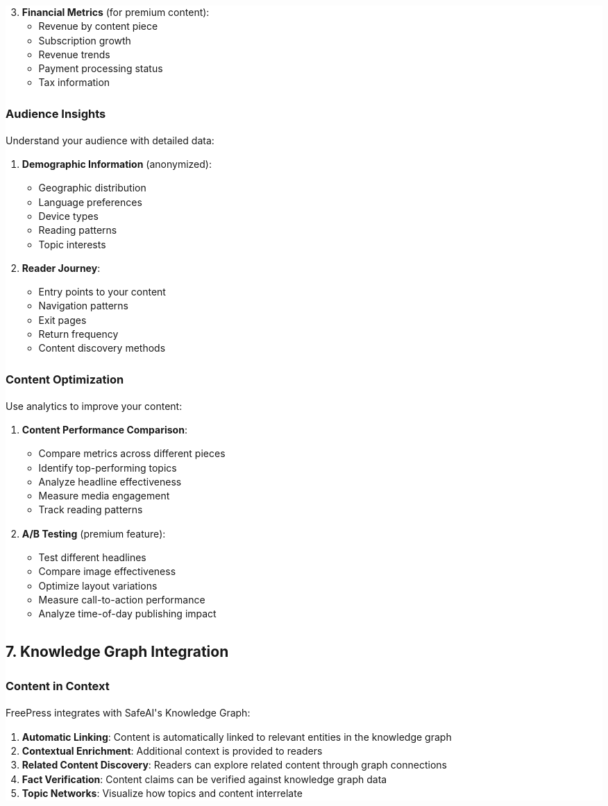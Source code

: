 3. **Financial Metrics** (for premium content):
   - Revenue by content piece
   - Subscription growth
   - Revenue trends
   - Payment processing status
   - Tax information

### Audience Insights

Understand your audience with detailed data:

1. **Demographic Information** (anonymized):
   - Geographic distribution
   - Language preferences
   - Device types
   - Reading patterns
   - Topic interests

2. **Reader Journey**:
   - Entry points to your content
   - Navigation patterns
   - Exit pages
   - Return frequency
   - Content discovery methods

### Content Optimization

Use analytics to improve your content:

1. **Content Performance Comparison**:
   - Compare metrics across different pieces
   - Identify top-performing topics
   - Analyze headline effectiveness
   - Measure media engagement
   - Track reading patterns

2. **A/B Testing** (premium feature):
   - Test different headlines
   - Compare image effectiveness
   - Optimize layout variations
   - Measure call-to-action performance
   - Analyze time-of-day publishing impact

<a id="knowledge-graph-integration"></a>
## 7. Knowledge Graph Integration

### Content in Context

FreePress integrates with SafeAI's Knowledge Graph:

1. **Automatic Linking**: Content is automatically linked to relevant entities in the knowledge graph
2. **Contextual Enrichment**: Additional context is provided to readers
3. **Related Content Discovery**: Readers can explore related content through graph connections
4. **Fact Verification**: Content claims can be verified against knowledge graph data
5. **Topic Networks**: Visualize how topics and content interrelate
